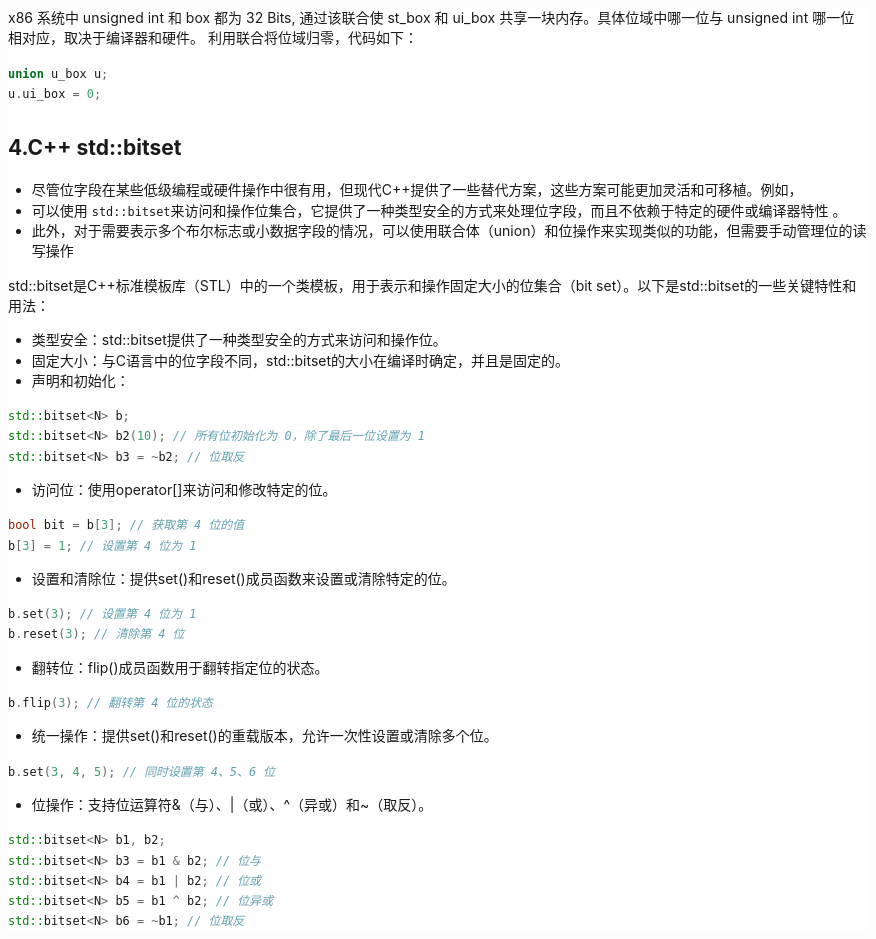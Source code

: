 x86 系统中 unsigned int 和 box 都为 32 Bits, 通过该联合使 st_box 和 ui_box 共享一块内存。具体位域中哪一位与 unsigned int 哪一位相对应，取决于编译器和硬件。
利用联合将位域归零，代码如下：

```cpp
union u_box u;
u.ui_box = 0;
```

## 4.C++ std::bitset

- 尽管位字段在某些低级编程或硬件操作中很有用，但现代C++提供了一些替代方案，这些方案可能更加灵活和可移植。例如，
- 可以使用 `std::bitset`来访问和操作位集合，它提供了一种类型安全的方式来处理位字段，而且不依赖于特定的硬件或编译器特性 。
- 此外，对于需要表示多个布尔标志或小数据字段的情况，可以使用联合体（union）和位操作来实现类似的功能，但需要手动管理位的读写操作

std::bitset是C++标准模板库（STL）中的一个类模板，用于表示和操作固定大小的位集合（bit set）。以下是std::bitset的一些关键特性和用法：

- 类型安全：std::bitset提供了一种类型安全的方式来访问和操作位。
- 固定大小：与C语言中的位字段不同，std::bitset的大小在编译时确定，并且是固定的。
- 声明和初始化：

```cpp
std::bitset<N> b;
std::bitset<N> b2(10); // 所有位初始化为 0，除了最后一位设置为 1
std::bitset<N> b3 = ~b2; // 位取反
```

- 访问位：使用operator[]来访问和修改特定的位。

```cpp
bool bit = b[3]; // 获取第 4 位的值
b[3] = 1; // 设置第 4 位为 1
```

- 设置和清除位：提供set()和reset()成员函数来设置或清除特定的位。

```cpp
b.set(3); // 设置第 4 位为 1
b.reset(3); // 清除第 4 位
```

- 翻转位：flip()成员函数用于翻转指定位的状态。

```cpp
b.flip(3); // 翻转第 4 位的状态
```

- 统一操作：提供set()和reset()的重载版本，允许一次性设置或清除多个位。

```cpp
b.set(3, 4, 5); // 同时设置第 4、5、6 位
```

- 位操作：支持位运算符&（与）、|（或）、^（异或）和~（取反）。

```cpp
std::bitset<N> b1, b2;
std::bitset<N> b3 = b1 & b2; // 位与
std::bitset<N> b4 = b1 | b2; // 位或
std::bitset<N> b5 = b1 ^ b2; // 位异或
std::bitset<N> b6 = ~b1; // 位取反
```
